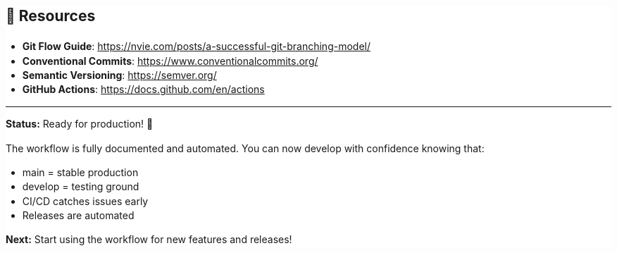 ## 🔗 Resources

- **Git Flow Guide**: https://nvie.com/posts/a-successful-git-branching-model/
- **Conventional Commits**: https://www.conventionalcommits.org/
- **Semantic Versioning**: https://semver.org/
- **GitHub Actions**: https://docs.github.com/en/actions

---

**Status:** Ready for production! 🚀

The workflow is fully documented and automated. You can now develop with confidence knowing that:
- main = stable production
- develop = testing ground
- CI/CD catches issues early
- Releases are automated

**Next:** Start using the workflow for new features and releases!
